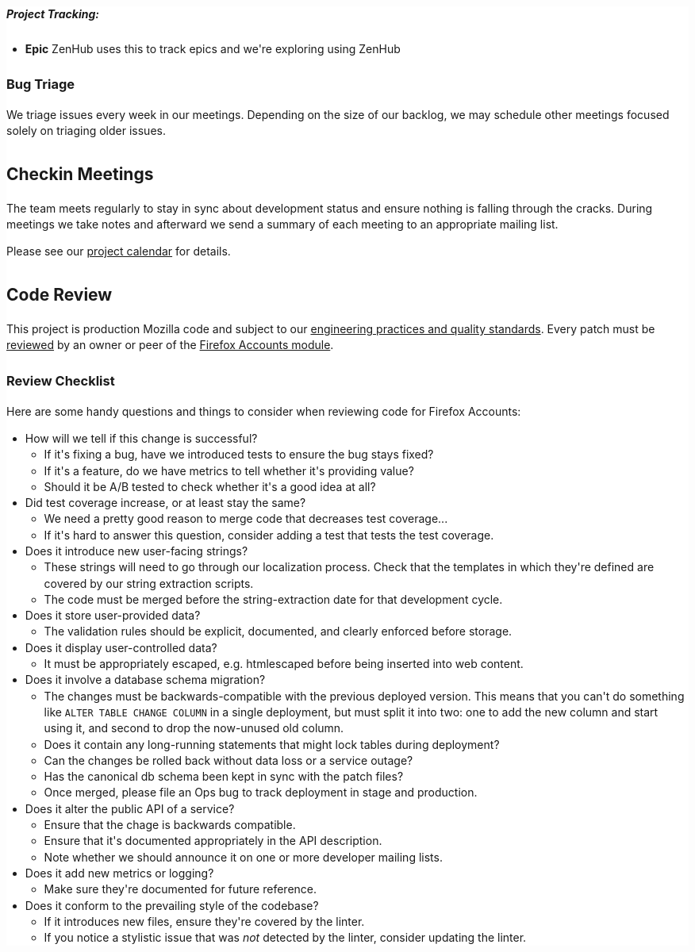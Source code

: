 ##### Project Tracking:
* **Epic** ZenHub uses this to track epics and we're exploring using ZenHub


### Bug Triage

We triage issues every week in our meetings.  Depending on the size of our
backlog, we may schedule other meetings focused solely on triaging older
issues.


## Checkin Meetings

The team meets regularly to stay in sync about development status and ensure
nothing is falling through the cracks.  During meetings we take notes and
afterward we send a summary of each meeting to an appropriate mailing list.

Please see our [project calendar](https://www.google.com/calendar/embed?src=mozilla.com_urbkla6jvphpk1t8adi5c12kic%40group.calendar.google.com) for details.

## Code Review

This project is production Mozilla code and subject to our [engineering practices and quality standards](https://developer.mozilla.org/docs/Mozilla/Developer_guide/Committing_Rules_and_Responsibilities).  Every patch must be [reviewed](https://developer.mozilla.org/docs/Code_Review_FAQ) by an owner or peer of the [Firefox Accounts module](https://wiki.mozilla.org/Modules/Other#Firefox_Accounts).

### Review Checklist

Here are some handy questions and things to consider when reviewing code for Firefox Accounts:

* How will we tell if this change is successful?
    * If it's fixing a bug, have we introduced tests to ensure the bug stays fixed?
    * If it's a feature, do we have metrics to tell whether it's providing value?
    * Should it be A/B tested to check whether it's a good idea at all?
* Did test coverage increase, or at least stay the same?
    * We need a pretty good reason to merge code that decreases test coverage...
    * If it's hard to answer this question, consider adding a test that tests the test coverage.
* Does it introduce new user-facing strings?
    * These strings will need to go through our localization process.  Check that the
      templates in which they're defined are covered by our string extraction scripts.
    * The code must be merged before the string-extraction date for that development cycle.
* Does it store user-provided data?
    * The validation rules should be explicit, documented, and clearly enforced before storage.
* Does it display user-controlled data?
    * It must be appropriately escaped, e.g. htmlescaped before being inserted into web content.
* Does it involve a database schema migration?
    * The changes must be backwards-compatible with the previous deployed version.  This means
      that you can't do something like `ALTER TABLE CHANGE COLUMN` in a single deployment, but
      must split it into two: one to add the new column and start using it, and second to
      drop the now-unused old column.
    * Does it contain any long-running statements that might lock tables during deployment?
    * Can the changes be rolled back without data loss or a service outage?
    * Has the canonical db schema been kept in sync with the patch files?
    * Once merged, please file an Ops bug to track deployment in stage and production.
* Does it alter the public API of a service?
    * Ensure that the chage is backwards compatible.
    * Ensure that it's documented appropriately in the API description.
    * Note whether we should announce it on one or more developer mailing lists.
* Does it add new metrics or logging?
    * Make sure they're documented for future reference.
* Does it conform to the prevailing style of the codebase?
    * If it introduces new files, ensure they're covered by the linter.
    * If you notice a stylistic issue that was *not* detected by the linter,
      consider updating the linter.